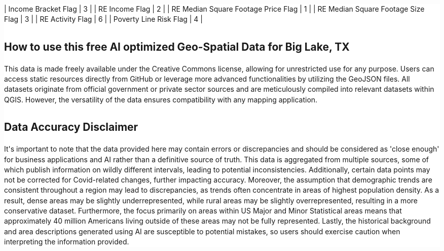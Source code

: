 | Income Bracket Flag | 3 |
| RE Income Flag | 2 |
| RE Median Square Footage Price Flag | 1 |
| RE Median Square Footage Size Flag | 3 |
| RE Activity Flag | 6 |
| Poverty Line Risk Flag | 4 |

## How to use this free AI optimized Geo-Spatial Data for Big Lake, TX

This data is made freely available under the Creative Commons license, allowing for unrestricted use for any purpose. Users can access static resources directly from GitHub or leverage more advanced functionalities by utilizing the GeoJSON files. All datasets originate from official government or private sector sources and are meticulously compiled into relevant datasets within QGIS. However, the versatility of the data ensures compatibility with any mapping application.

## Data Accuracy Disclaimer
It's important to note that the data provided here may contain errors or discrepancies and should be considered as 'close enough' for business applications and AI rather than a definitive source of truth. This data is aggregated from multiple sources, some of which publish information on wildly different intervals, leading to potential inconsistencies. Additionally, certain data points may not be corrected for Covid-related changes, further impacting accuracy. Moreover, the assumption that demographic trends are consistent throughout a region may lead to discrepancies, as trends often concentrate in areas of highest population density. As a result, dense areas may be slightly underrepresented, while rural areas may be slightly overrepresented, resulting in a more conservative dataset. Furthermore, the focus primarily on areas within US Major and Minor Statistical areas means that approximately 40 million Americans living outside of these areas may not be fully represented. Lastly, the historical background and area descriptions generated using AI are susceptible to potential mistakes, so users should exercise caution when interpreting the information provided.
